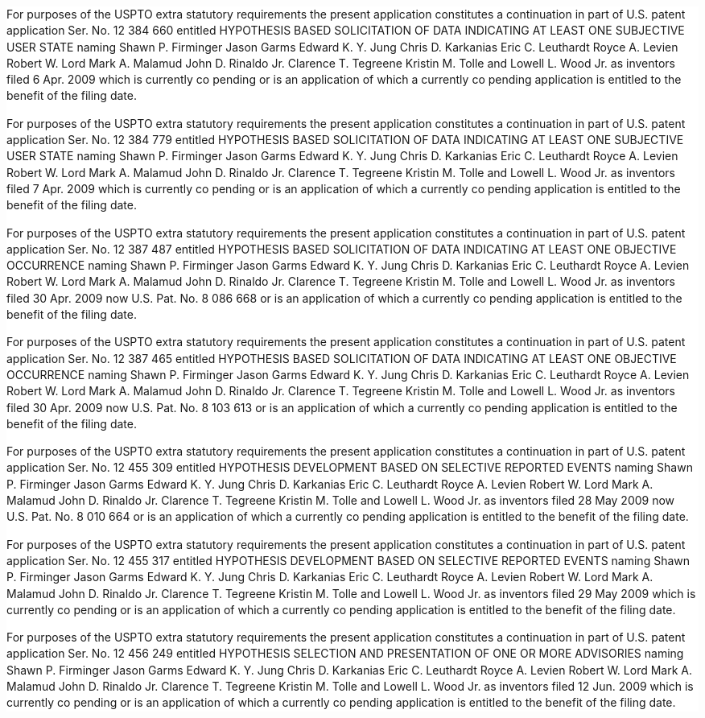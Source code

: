 For purposes of the USPTO extra statutory requirements the present application constitutes a continuation in part of U.S. patent application Ser. No. 12 384 660 entitled HYPOTHESIS BASED SOLICITATION OF DATA INDICATING AT LEAST ONE SUBJECTIVE USER STATE naming Shawn P. Firminger Jason Garms Edward K. Y. Jung Chris D. Karkanias Eric C. Leuthardt Royce A. Levien Robert W. Lord Mark A. Malamud John D. Rinaldo Jr. Clarence T. Tegreene Kristin M. Tolle and Lowell L. Wood Jr. as inventors filed 6 Apr. 2009 which is currently co pending or is an application of which a currently co pending application is entitled to the benefit of the filing date.

For purposes of the USPTO extra statutory requirements the present application constitutes a continuation in part of U.S. patent application Ser. No. 12 384 779 entitled HYPOTHESIS BASED SOLICITATION OF DATA INDICATING AT LEAST ONE SUBJECTIVE USER STATE naming Shawn P. Firminger Jason Garms Edward K. Y. Jung Chris D. Karkanias Eric C. Leuthardt Royce A. Levien Robert W. Lord Mark A. Malamud John D. Rinaldo Jr. Clarence T. Tegreene Kristin M. Tolle and Lowell L. Wood Jr. as inventors filed 7 Apr. 2009 which is currently co pending or is an application of which a currently co pending application is entitled to the benefit of the filing date.

For purposes of the USPTO extra statutory requirements the present application constitutes a continuation in part of U.S. patent application Ser. No. 12 387 487 entitled HYPOTHESIS BASED SOLICITATION OF DATA INDICATING AT LEAST ONE OBJECTIVE OCCURRENCE naming Shawn P. Firminger Jason Garms Edward K. Y. Jung Chris D. Karkanias Eric C. Leuthardt Royce A. Levien Robert W. Lord Mark A. Malamud John D. Rinaldo Jr. Clarence T. Tegreene Kristin M. Tolle and Lowell L. Wood Jr. as inventors filed 30 Apr. 2009 now U.S. Pat. No. 8 086 668 or is an application of which a currently co pending application is entitled to the benefit of the filing date.

For purposes of the USPTO extra statutory requirements the present application constitutes a continuation in part of U.S. patent application Ser. No. 12 387 465 entitled HYPOTHESIS BASED SOLICITATION OF DATA INDICATING AT LEAST ONE OBJECTIVE OCCURRENCE naming Shawn P. Firminger Jason Garms Edward K. Y. Jung Chris D. Karkanias Eric C. Leuthardt Royce A. Levien Robert W. Lord Mark A. Malamud John D. Rinaldo Jr. Clarence T. Tegreene Kristin M. Tolle and Lowell L. Wood Jr. as inventors filed 30 Apr. 2009 now U.S. Pat. No. 8 103 613 or is an application of which a currently co pending application is entitled to the benefit of the filing date.

For purposes of the USPTO extra statutory requirements the present application constitutes a continuation in part of U.S. patent application Ser. No. 12 455 309 entitled HYPOTHESIS DEVELOPMENT BASED ON SELECTIVE REPORTED EVENTS naming Shawn P. Firminger Jason Garms Edward K. Y. Jung Chris D. Karkanias Eric C. Leuthardt Royce A. Levien Robert W. Lord Mark A. Malamud John D. Rinaldo Jr. Clarence T. Tegreene Kristin M. Tolle and Lowell L. Wood Jr. as inventors filed 28 May 2009 now U.S. Pat. No. 8 010 664 or is an application of which a currently co pending application is entitled to the benefit of the filing date.

For purposes of the USPTO extra statutory requirements the present application constitutes a continuation in part of U.S. patent application Ser. No. 12 455 317 entitled HYPOTHESIS DEVELOPMENT BASED ON SELECTIVE REPORTED EVENTS naming Shawn P. Firminger Jason Garms Edward K. Y. Jung Chris D. Karkanias Eric C. Leuthardt Royce A. Levien Robert W. Lord Mark A. Malamud John D. Rinaldo Jr. Clarence T. Tegreene Kristin M. Tolle and Lowell L. Wood Jr. as inventors filed 29 May 2009 which is currently co pending or is an application of which a currently co pending application is entitled to the benefit of the filing date.

For purposes of the USPTO extra statutory requirements the present application constitutes a continuation in part of U.S. patent application Ser. No. 12 456 249 entitled HYPOTHESIS SELECTION AND PRESENTATION OF ONE OR MORE ADVISORIES naming Shawn P. Firminger Jason Garms Edward K. Y. Jung Chris D. Karkanias Eric C. Leuthardt Royce A. Levien Robert W. Lord Mark A. Malamud John D. Rinaldo Jr. Clarence T. Tegreene Kristin M. Tolle and Lowell L. Wood Jr. as inventors filed 12 Jun. 2009 which is currently co pending or is an application of which a currently co pending application is entitled to the benefit of the filing date.
